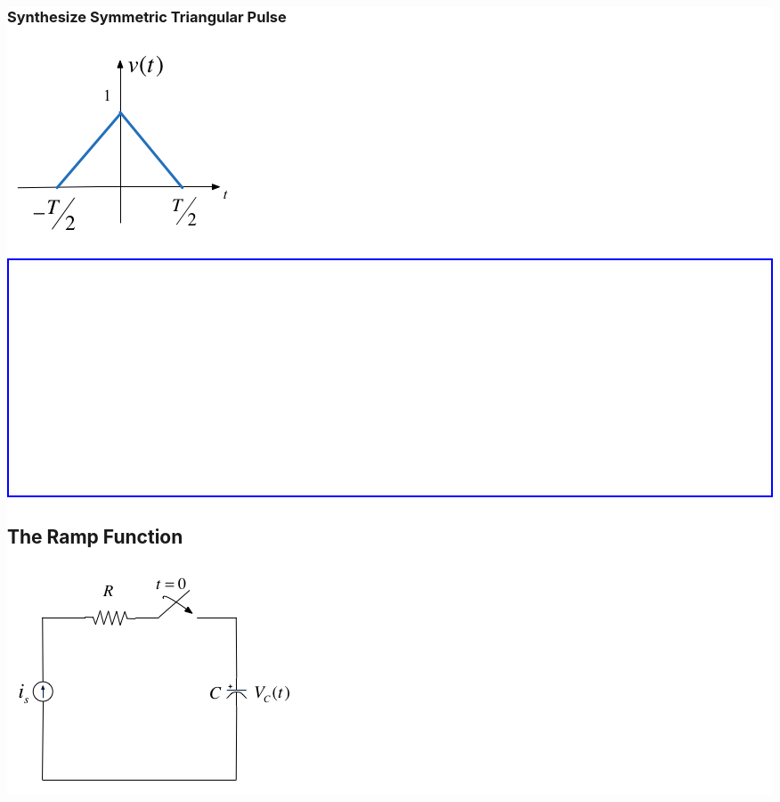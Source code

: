 











</pre>

### Synthesize Symmetric Triangular Pulse

<img src="pictures/symm_tri.png">

<pre style="border: 2px solid blue">













</pre>

## The Ramp Function

<img src="pictures/rc.png">
